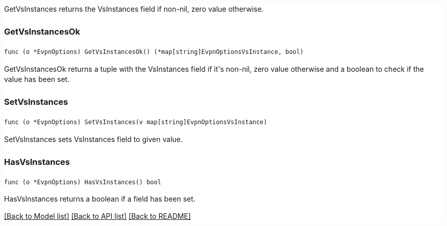 GetVsInstances returns the VsInstances field if non-nil, zero value otherwise.

### GetVsInstancesOk

`func (o *EvpnOptions) GetVsInstancesOk() (*map[string]EvpnOptionsVsInstance, bool)`

GetVsInstancesOk returns a tuple with the VsInstances field if it's non-nil, zero value otherwise
and a boolean to check if the value has been set.

### SetVsInstances

`func (o *EvpnOptions) SetVsInstances(v map[string]EvpnOptionsVsInstance)`

SetVsInstances sets VsInstances field to given value.

### HasVsInstances

`func (o *EvpnOptions) HasVsInstances() bool`

HasVsInstances returns a boolean if a field has been set.


[[Back to Model list]](../README.md#documentation-for-models) [[Back to API list]](../README.md#documentation-for-api-endpoints) [[Back to README]](../README.md)


